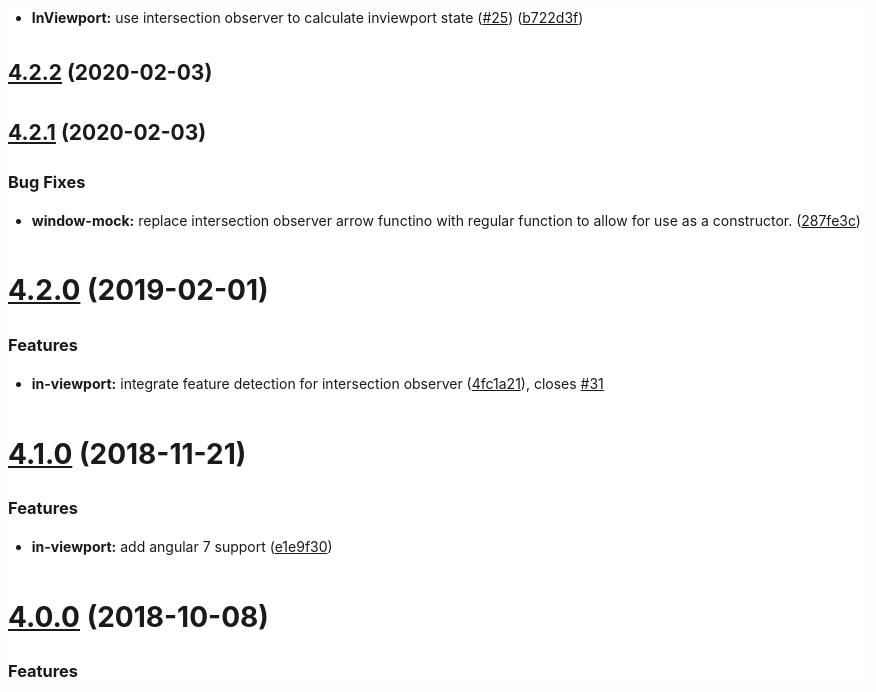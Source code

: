 * **InViewport:** use intersection observer to calculate inviewport state ([#25](https://github.com/mirazasx/angular-inviewport-ng13/issues/25)) ([b722d3f](https://github.com/mirazasx/angular-inviewport-ng13/commit/b722d3f50ca8783847a3532260a18d6ff0e6e5a5))

<a name="4.2.2"></a>
## [4.2.2](https://github.com/thisissoon/angular-inviewport/compare/v4.2.1...v4.2.2) (2020-02-03)



<a name="4.2.1"></a>
## [4.2.1](https://github.com/thisissoon/angular-inviewport/compare/v4.2.0...v4.2.1) (2020-02-03)


### Bug Fixes

* **window-mock:** replace intersection observer arrow functino with regular function to allow for use as a constructor. ([287fe3c](https://github.com/thisissoon/angular-inviewport/commit/287fe3c))



<a name="4.2.0"></a>
# [4.2.0](https://github.com/thisissoon/angular-inviewport/compare/v4.1.0...v4.2.0) (2019-02-01)


### Features

* **in-viewport:** integrate feature detection for intersection observer ([4fc1a21](https://github.com/thisissoon/angular-inviewport/commit/4fc1a21)), closes [#31](https://github.com/thisissoon/angular-inviewport/issues/31)



<a name="4.1.0"></a>
# [4.1.0](https://github.com/thisissoon/angular-inviewport/compare/v4.0.0...v4.1.0) (2018-11-21)


### Features

* **in-viewport:** add angular 7 support ([e1e9f30](https://github.com/thisissoon/angular-inviewport/commit/e1e9f30))



<a name="4.0.0"></a>
# [4.0.0](https://github.com/thisissoon/angular-inviewport/compare/v3.0.1...v4.0.0) (2018-10-08)


### Features
